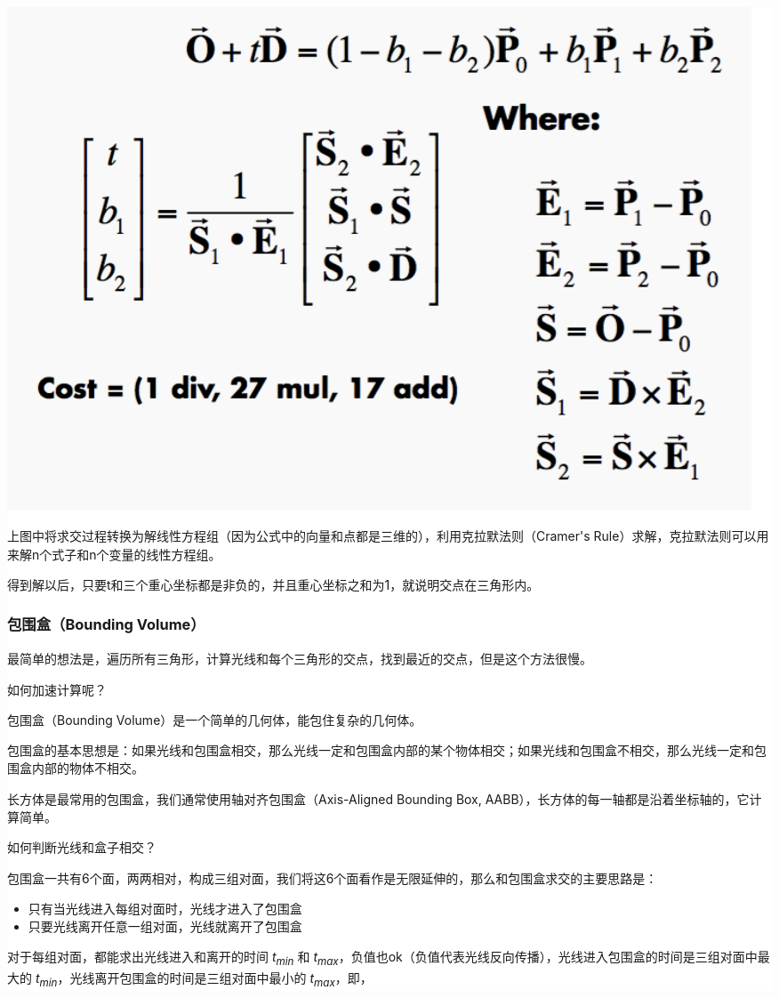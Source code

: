 ![moller-trumbore-algorithm.png](/img/games101-notes/moller-trumbore-algorithm.png)

上图中将求交过程转换为解线性方程组（因为公式中的向量和点都是三维的），利用克拉默法则（Cramer's Rule）求解，克拉默法则可以用来解n个式子和n个变量的线性方程组。

得到解以后，只要t和三个重心坐标都是非负的，并且重心坐标之和为1，就说明交点在三角形内。

### 包围盒（Bounding Volume）

最简单的想法是，遍历所有三角形，计算光线和每个三角形的交点，找到最近的交点，但是这个方法很慢。

如何加速计算呢？

包围盒（Bounding Volume）是一个简单的几何体，能包住复杂的几何体。

包围盒的基本思想是：如果光线和包围盒相交，那么光线一定和包围盒内部的某个物体相交；如果光线和包围盒不相交，那么光线一定和包围盒内部的物体不相交。

长方体是最常用的包围盒，我们通常使用轴对齐包围盒（Axis-Aligned Bounding Box, AABB），长方体的每一轴都是沿着坐标轴的，它计算简单。

如何判断光线和盒子相交？

包围盒一共有6个面，两两相对，构成三组对面，我们将这6个面看作是无限延伸的，那么和包围盒求交的主要思路是：

- 只有当光线进入每组对面时，光线才进入了包围盒
- 只要光线离开任意一组对面，光线就离开了包围盒

对于每组对面，都能求出光线进入和离开的时间 $t_{min}$ 和 $t_{max}$，负值也ok（负值代表光线反向传播），光线进入包围盒的时间是三组对面中最大的 $t_{min}$，光线离开包围盒的时间是三组对面中最小的 $t_{max}$，即，
